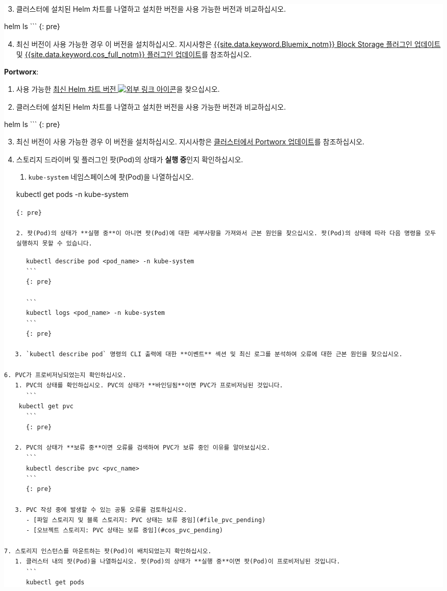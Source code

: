    3. 클러스터에 설치된 Helm 차트를 나열하고 설치한 버전을 사용 가능한 버전과 비교하십시오.
      ```
   helm ls
      ```
      {: pre}
      
   4. 최신 버전이 사용 가능한 경우 이 버전을 설치하십시오. 지시사항은 [{{site.data.keyword.Bluemix_notm}} Block Storage 플러그인 업데이트](/docs/containers?topic=containers-block_storage#updating-the-ibm-cloud-block-storage-plug-in) 및 [{{site.data.keyword.cos_full_notm}} 플러그인 업데이트](/docs/containers?topic=containers-object_storage#update_cos_plugin)를 참조하십시오. 
   
   **Portworx**: 
   
   1. 사용 가능한 [최신 Helm 차트 버전 ![외부 링크 아이콘](../icons/launch-glyph.svg "외부 링크 아이콘")](https://github.com/portworx/helm/tree/master/charts/portworx)을 찾으십시오.  
   
   2. 클러스터에 설치된 Helm 차트를 나열하고 설치한 버전을 사용 가능한 버전과 비교하십시오.
      ```
   helm ls
      ```
      {: pre}
   
   3. 최신 버전이 사용 가능한 경우 이 버전을 설치하십시오. 지시사항은 [클러스터에서 Portworx 업데이트](/docs/containers?topic=containers-portworx#update_portworx)를 참조하십시오. 
   
5. 스토리지 드라이버 및 플러그인 팟(Pod)의 상태가 **실행 중**인지 확인하십시오. 
   1. `kube-system` 네임스페이스에 팟(Pod)을 나열하십시오.
      ```
    kubectl get pods -n kube-system 
      ```
      {: pre}
      
   2. 팟(Pod)의 상태가 **실행 중**이 아니면 팟(Pod)에 대한 세부사항을 가져와서 근본 원인을 찾으십시오. 팟(Pod)의 상태에 따라 다음 명령을 모두 실행하지 못할 수 있습니다.
```
      kubectl describe pod <pod_name> -n kube-system
      ```
      {: pre}
      
      ```
      kubectl logs <pod_name> -n kube-system
      ```
      {: pre}
      
   3. `kubectl describe pod` 명령의 CLI 출력에 대한 **이벤트** 섹션 및 최신 로그를 분석하여 오류에 대한 근본 원인을 찾으십시오.  
   
6. PVC가 프로비저닝되었는지 확인하십시오.  
   1. PVC의 상태를 확인하십시오. PVC의 상태가 **바인딩됨**이면 PVC가 프로비저닝된 것입니다.
      ```
    kubectl get pvc
      ```
      {: pre}
      
   2. PVC의 상태가 **보류 중**이면 오류를 검색하여 PVC가 보류 중인 이유를 알아보십시오.
      ```
      kubectl describe pvc <pvc_name>
      ```
      {: pre}
      
   3. PVC 작성 중에 발생할 수 있는 공통 오류를 검토하십시오.  
      - [파일 스토리지 및 블록 스토리지: PVC 상태는 보류 중임](#file_pvc_pending)
      - [오브젝트 스토리지: PVC 상태는 보류 중임](#cos_pvc_pending)
   
7. 스토리지 인스턴스를 마운트하는 팟(Pod)이 배치되었는지 확인하십시오.  
   1. 클러스터 내의 팟(Pod)을 나열하십시오. 팟(Pod)의 상태가 **실행 중**이면 팟(Pod)이 프로비저닝된 것입니다.
      ```
      kubectl get pods
```